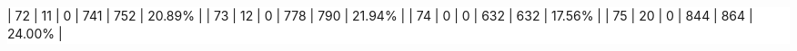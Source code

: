 | 72      | 11                 | 0                   | 741                  | 752                     | 20.89%         |
| 73      | 12                 | 0                   | 778                  | 790                     | 21.94%         |
| 74      | 0                  | 0                   | 632                  | 632                     | 17.56%         |
| 75      | 20                 | 0                   | 844                  | 864                     | 24.00%         |
